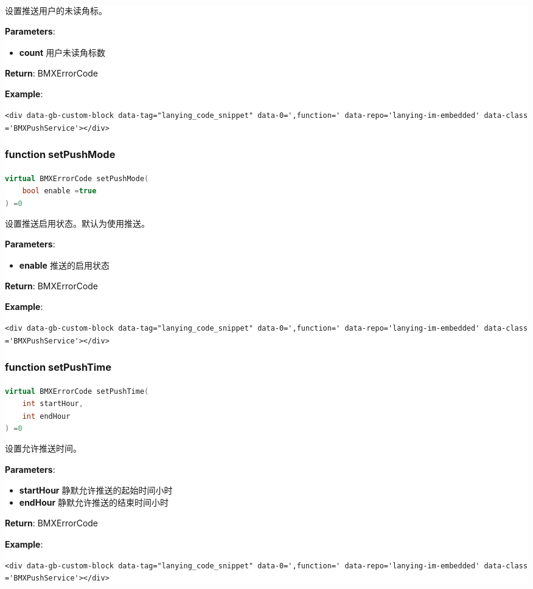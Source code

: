 设置推送用户的未读角标。

**Parameters**:

* **count** 用户未读角标数

**Return**: BMXErrorCode

**Example**:

```
<div data-gb-custom-block data-tag="lanying_code_snippet" data-0=',function=' data-repo='lanying-im-embedded' data-class='BMXPushService'></div>
```

### function setPushMode

```cpp
virtual BMXErrorCode setPushMode(
    bool enable =true
) =0
```

设置推送启用状态。默认为使用推送。

**Parameters**:

* **enable** 推送的启用状态

**Return**: BMXErrorCode

**Example**:

```
<div data-gb-custom-block data-tag="lanying_code_snippet" data-0=',function=' data-repo='lanying-im-embedded' data-class='BMXPushService'></div>
```

### function setPushTime

```cpp
virtual BMXErrorCode setPushTime(
    int startHour,
    int endHour
) =0
```

设置允许推送时间。

**Parameters**:

* **startHour** 静默允许推送的起始时间小时
* **endHour** 静默允许推送的结束时间小时

**Return**: BMXErrorCode

**Example**:

```
<div data-gb-custom-block data-tag="lanying_code_snippet" data-0=',function=' data-repo='lanying-im-embedded' data-class='BMXPushService'></div>
```
